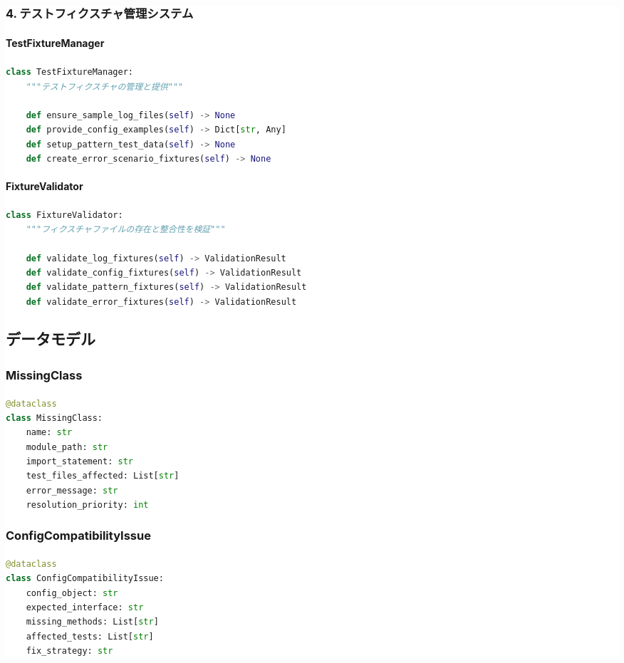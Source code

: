 ### 4. テストフィクスチャ管理システム

#### TestFixtureManager

```python
class TestFixtureManager:
    """テストフィクスチャの管理と提供"""
    
    def ensure_sample_log_files(self) -> None
    def provide_config_examples(self) -> Dict[str, Any]
    def setup_pattern_test_data(self) -> None
    def create_error_scenario_fixtures(self) -> None
```

#### FixtureValidator

```python
class FixtureValidator:
    """フィクスチャファイルの存在と整合性を検証"""
    
    def validate_log_fixtures(self) -> ValidationResult
    def validate_config_fixtures(self) -> ValidationResult
    def validate_pattern_fixtures(self) -> ValidationResult
    def validate_error_fixtures(self) -> ValidationResult
```

## データモデル

### MissingClass

```python
@dataclass
class MissingClass:
    name: str
    module_path: str
    import_statement: str
    test_files_affected: List[str]
    error_message: str
    resolution_priority: int
```

### ConfigCompatibilityIssue

```python
@dataclass
class ConfigCompatibilityIssue:
    config_object: str
    expected_interface: str
    missing_methods: List[str]
    affected_tests: List[str]
    fix_strategy: str
```
